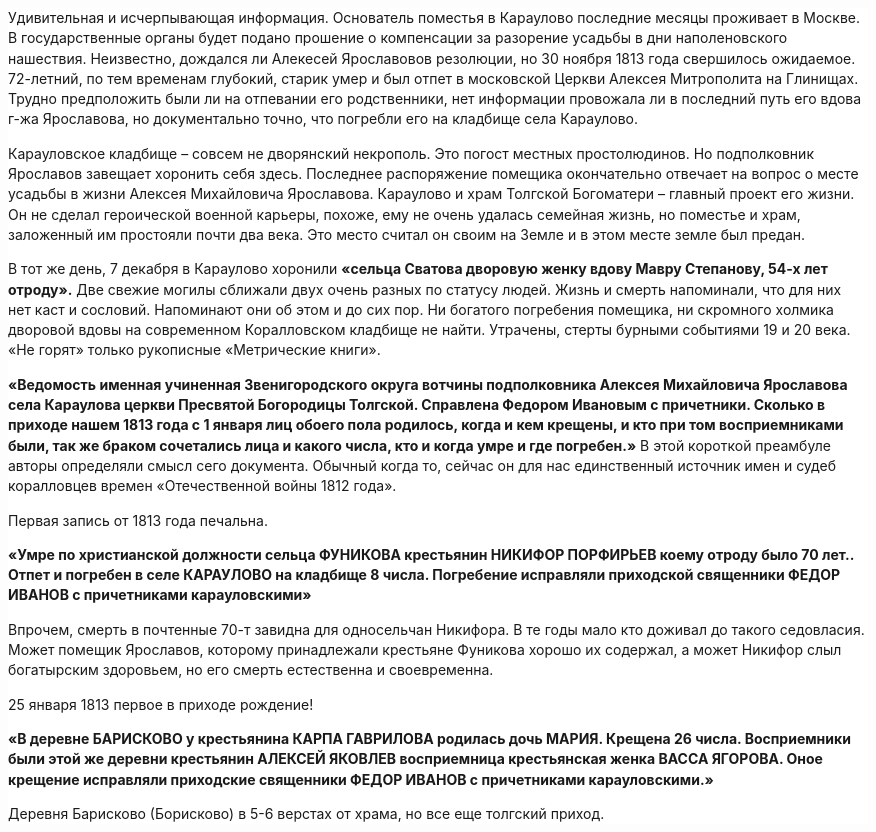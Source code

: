Удивительная и исчерпывающая информация. Основатель поместья в Караулово
последние месяцы проживает в Москве. В государственные органы будет подано
прошение о компенсации за разорение усадьбы в дни наполеновского нашествия.
Неизвестно, дождался ли Алекесей Ярославовов резолюции, но 30 ноября 1813 года
свершилось ожидаемое. 72-летний, по тем временам глубокий, старик умер и был
отпет в московской Церкви Алексея Митрополита на Глинищах. Трудно предположить
были ли на отпевании его родственники, нет информации провожала ли в последний
путь его вдова г-жа Ярославова, но документально точно, что погребли его на
кладбище села Караулово.

Карауловское кладбище – совсем не дворянский некрополь. Это погост местных
простолюдинов. Но подполковник Ярославов завещает хоронить себя здесь. Последнее
распоряжение помещика окончательно отвечает на вопрос о месте усадьбы в жизни
Алексея Михайловича Ярославова. Караулово и храм Толгской Богоматери – главный
проект его жизни. Он не сделал героической военной карьеры, похоже, ему не очень
удалась семейная жизнь, но поместье и храм, заложенный им простояли почти два
века. Это место считал он своим на Земле и в этом месте земле был предан.

В тот же день, 7 декабря в Караулово хоронили **«сельца Сватова дворовую женку
вдову Мавру Степанову, 54-х лет отроду».** Две свежие могилы сближали двух очень
разных по статусу людей. Жизнь и смерть напоминали, что для них нет каст и
сословий. Напоминают они об этом и до сих пор. Ни богатого погребения помещика,
ни скромного холмика дворовой вдовы на современном Коралловском кладбище не
найти. Утрачены, стерты бурными событиями 19 и 20 века. «Не горят» только
рукописные «Метрические книги».

**«Ведомость именная учиненная Звенигородского округа вотчины подполковника
Алексея Михайловича Ярославова села Караулова церкви Пресвятой Богородицы
Толгской. Справлена Федором Ивановым с причетники. Сколько в приходе нашем 1813
года с 1 января лиц обоего пола родилось, когда и кем крещены, и кто при том
восприемниками были, так же браком сочетались лица и какого числа, кто и когда
умре и где погребен.»** В этой короткой преамбуле авторы определяли смысл сего
документа. Обычный когда то, сейчас он для нас единственный источник имен и
судеб коралловцев времен «Отечественной войны 1812 года».

Первая запись от 1813 года печальна.

**«Умре по христианской должности сельца ФУНИКОВА крестьянин НИКИФОР ПОРФИРЬЕВ
коему отроду было 70 лет.. Отпет и погребен в селе КАРАУЛОВО на кладбище 8 числа.
Погребение исправляли приходской священники ФЕДОР ИВАНОВ с причетниками
карауловскими»**

Впрочем, смерть в почтенные 70-т завидна для односельчан Никифора. В те годы
мало кто доживал до такого седовласия. Может помещик Ярославов, которому
принадлежали крестьяне Фуникова хорошо их содержал, а может Никифор слыл
богатырским здоровьем, но его смерть естественна и своевременна.

25 января 1813 первое в приходе рождение!

**«В деревне БАРИСКОВО у крестьянина КАРПА ГАВРИЛОВА родилась дочь МАРИЯ. Крещена
26 числа. Восприемники были этой же деревни крестьянин АЛЕКСЕЙ ЯКОВЛЕВ
восприемница крестьянская женка ВАССА ЯГОРОВА. Оное крещение исправляли
приходские священники ФЕДОР ИВАНОВ с причетниками карауловскими.»**

Деревня Барисково (Борисково) в 5-6 верстах от храма, но все еще толгский
приход.
